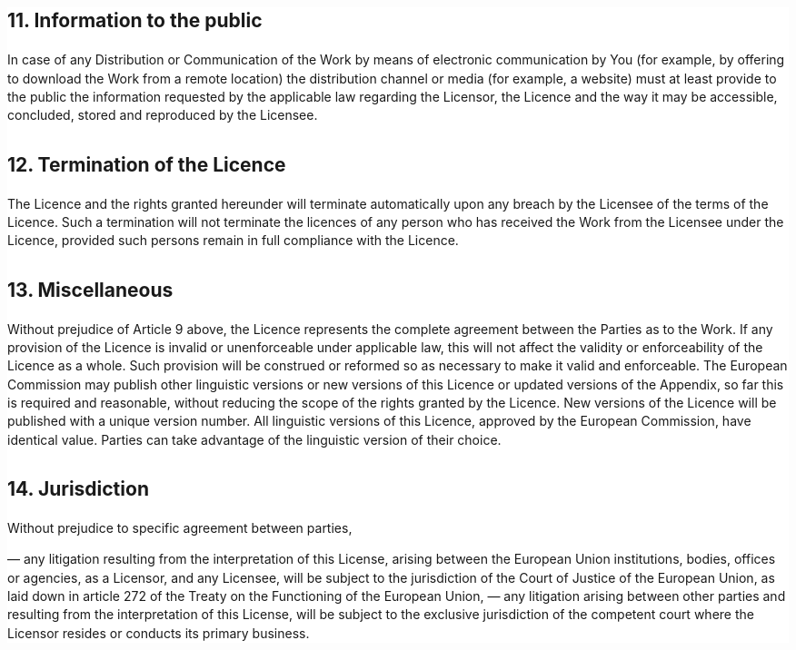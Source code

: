 ## 11. Information to the public

In case of any Distribution or Communication of the Work by means of electronic communication by You (for example,
by offering to download the Work from a remote location) the distribution channel or media (for example, a website)
must at least provide to the public the information requested by the applicable law regarding the Licensor, the Licence
and the way it may be accessible, concluded, stored and reproduced by the Licensee.

## 12. Termination of the Licence

The Licence and the rights granted hereunder will terminate automatically upon any breach by the Licensee of the terms
of the Licence. Such a termination will not terminate the licences of any person who has received the Work from the Licensee under
the Licence, provided such persons remain in full compliance with the Licence.

## 13. Miscellaneous

Without prejudice of Article 9 above, the Licence represents the complete agreement between the Parties as to the
Work.
If any provision of the Licence is invalid or unenforceable under applicable law, this will not affect the validity or
enforceability of the Licence as a whole. Such provision will be construed or reformed so as necessary to make it valid
and enforceable.
The European Commission may publish other linguistic versions or new versions of this Licence or updated versions of
the Appendix, so far this is required and reasonable, without reducing the scope of the rights granted by the Licence.
New versions of the Licence will be published with a unique version number.
All linguistic versions of this Licence, approved by the European Commission, have identical value. Parties can take
advantage of the linguistic version of their choice.

## 14. Jurisdiction

Without prejudice to specific agreement between parties,

— any litigation resulting from the interpretation of this License, arising between the European Union institutions,
bodies, offices or agencies, as a Licensor, and any Licensee, will be subject to the jurisdiction of the Court of Justice
of the European Union, as laid down in article 272 of the Treaty on the Functioning of the European Union,
— any litigation arising between other parties and resulting from the interpretation of this License, will be subject to
the exclusive jurisdiction of the competent court where the Licensor resides or conducts its primary business.
